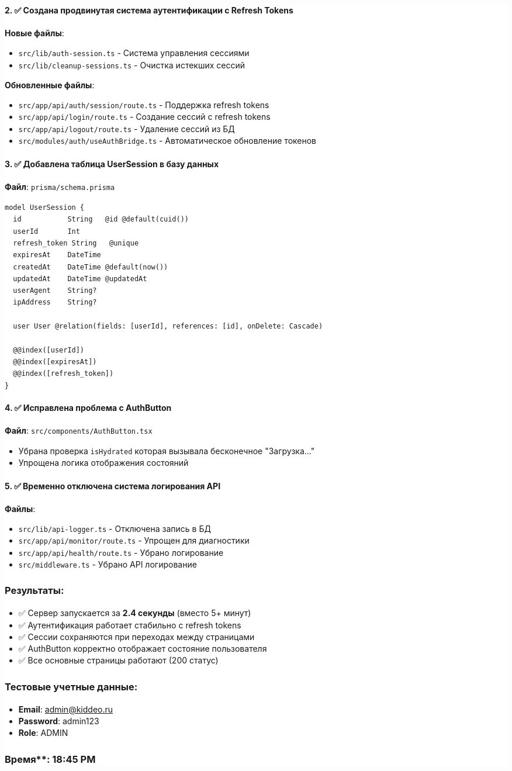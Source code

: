 #### 2. ✅ Создана продвинутая система аутентификации с Refresh Tokens
**Новые файлы**:
- `src/lib/auth-session.ts` - Система управления сессиями
- `src/lib/cleanup-sessions.ts` - Очистка истекших сессий

**Обновленные файлы**:
- `src/app/api/auth/session/route.ts` - Поддержка refresh tokens
- `src/app/api/login/route.ts` - Создание сессий с refresh tokens
- `src/app/api/logout/route.ts` - Удаление сессий из БД
- `src/modules/auth/useAuthBridge.ts` - Автоматическое обновление токенов

#### 3. ✅ Добавлена таблица UserSession в базу данных
**Файл**: `prisma/schema.prisma`
```prisma
model UserSession {
  id           String   @id @default(cuid())
  userId       Int
  refresh_token String   @unique
  expiresAt    DateTime
  createdAt    DateTime @default(now())
  updatedAt    DateTime @updatedAt
  userAgent    String?
  ipAddress    String?
  
  user User @relation(fields: [userId], references: [id], onDelete: Cascade)
  
  @@index([userId])
  @@index([expiresAt])
  @@index([refresh_token])
}
```

#### 4. ✅ Исправлена проблема с AuthButton
**Файл**: `src/components/AuthButton.tsx`
- Убрана проверка `isHydrated` которая вызывала бесконечное "Загрузка..."
- Упрощена логика отображения состояний

#### 5. ✅ Временно отключена система логирования API
**Файлы**:
- `src/lib/api-logger.ts` - Отключена запись в БД
- `src/app/api/monitor/route.ts` - Упрощен для диагностики
- `src/app/api/health/route.ts` - Убрано логирование
- `src/middleware.ts` - Убрано API логирование

### Результаты:
- ✅ Сервер запускается за **2.4 секунды** (вместо 5+ минут)
- ✅ Аутентификация работает стабильно с refresh tokens
- ✅ Сессии сохраняются при переходах между страницами
- ✅ AuthButton корректно отображает состояние пользователя
- ✅ Все основные страницы работают (200 статус)

### Тестовые учетные данные:
- **Email**: admin@kiddeo.ru
- **Password**: admin123
- **Role**: ADMIN

### Время**: 18:45 PM

